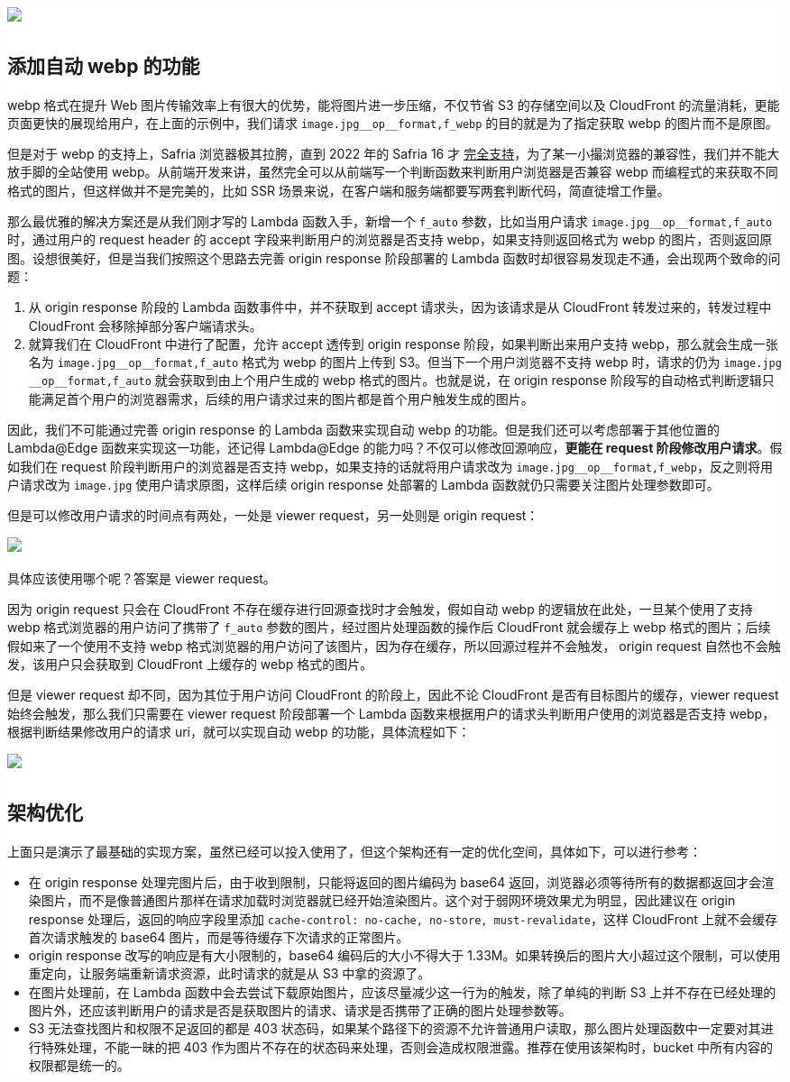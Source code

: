 ![](https://esunr-image-bed.oss-cn-beijing.aliyuncs.com/picgo/202307311531640.png)

## 添加自动 webp 的功能

webp 格式在提升 Web 图片传输效率上有很大的优势，能将图片进一步压缩，不仅节省 S3 的存储空间以及 CloudFront 的流量消耗，更能页面更快的展现给用户，在上面的示例中，我们请求 `image.jpg__op__format,f_webp` 的目的就是为了指定获取 webp 的图片而不是原图。

但是对于 webp 的支持上，Safria 浏览器极其拉胯，直到 2022 年的 Safria 16 才 [完全支持](https://caniuse.com/webp)，为了某一小撮浏览器的兼容性，我们并不能大放手脚的全站使用 webp。从前端开发来讲，虽然完全可以从前端写一个判断函数来判断用户浏览器是否兼容 webp 而编程式的来获取不同格式的图片，但这样做并不是完美的，比如 SSR 场景来说，在客户端和服务端都要写两套判断代码，简直徒增工作量。

那么最优雅的解决方案还是从我们刚才写的 Lambda 函数入手，新增一个 `f_auto` 参数，比如当用户请求 `image.jpg__op__format,f_auto` 时，通过用户的 request header 的 accept 字段来判断用户的浏览器是否支持 webp，如果支持则返回格式为 webp 的图片，否则返回原图。设想很美好，但是当我们按照这个思路去完善 origin response 阶段部署的 Lambda 函数时却很容易发现走不通，会出现两个致命的问题：

1. 从 origin response 阶段的 Lambda 函数事件中，并不获取到 accept 请求头，因为该请求是从 CloudFront 转发过来的，转发过程中 CloudFront 会移除掉部分客户端请求头。
2. 就算我们在 CloudFront 中进行了配置，允许 accept 透传到 origin response 阶段，如果判断出来用户支持 webp，那么就会生成一张名为 `image.jpg__op__format,f_auto` 格式为 webp 的图片上传到 S3。但当下一个用户浏览器不支持 webp 时，请求的仍为 `image.jpg__op__format,f_auto` 就会获取到由上个用户生成的 webp 格式的图片。也就是说，在 origin response 阶段写的自动格式判断逻辑只能满足首个用户的浏览器需求，后续的用户请求过来的图片都是首个用户触发生成的图片。

因此，我们不可能通过完善 origin response 的 Lambda 函数来实现自动 webp 的功能。但是我们还可以考虑部署于其他位置的 Lambda@Edge 函数来实现这一功能，还记得 Lambda@Edge 的能力吗？不仅可以修改回源响应，**更能在 request  阶段修改用户请求**。假如我们在 request 阶段判断用户的浏览器是否支持 webp，如果支持的话就将用户请求改为 `image.jpg__op__format,f_webp`，反之则将用户请求改为 `image.jpg` 使用户请求原图，这样后续 origin response 处部署的 Lambda 函数就仍只需要关注图片处理参数即可。

但是可以修改用户请求的时间点有两处，一处是 viewer request，另一处则是 origin request：

![](https://esunr-image-bed.oss-cn-beijing.aliyuncs.com/picgo/202307311556050.png)

具体应该使用哪个呢？答案是 viewer request。

因为 origin request 只会在 CloudFront 不存在缓存进行回源查找时才会触发，假如自动 webp 的逻辑放在此处，一旦某个使用了支持 webp 格式浏览器的用户访问了携带了 `f_auto` 参数的图片，经过图片处理函数的操作后 CloudFront 就会缓存上 webp 格式的图片；后续假如来了一个使用不支持 webp 格式浏览器的用户访问了该图片，因为存在缓存，所以回源过程并不会触发， origin request 自然也不会触发，该用户只会获取到 CloudFront 上缓存的 webp 格式的图片。

但是 viewer request 却不同，因为其位于用户访问 CloudFront 的阶段上，因此不论 CloudFront 是否有目标图片的缓存，viewer request 始终会触发，那么我们只需要在 viewer request 阶段部署一个 Lambda 函数来根据用户的请求头判断用户使用的浏览器是否支持 webp，根据判断结果修改用户的请求 uri，就可以实现自动 webp 的功能，具体流程如下：

![](https://esunr-image-bed.oss-cn-beijing.aliyuncs.com/picgo/202307311648469.png)

## 架构优化

上面只是演示了最基础的实现方案，虽然已经可以投入使用了，但这个架构还有一定的优化空间，具体如下，可以进行参考：

- 在 origin response 处理完图片后，由于收到限制，只能将返回的图片编码为 base64 返回，浏览器必须等待所有的数据都返回才会渲染图片，而不是像普通图片那样在请求加载时浏览器就已经开始渲染图片。这个对于弱网环境效果尤为明显，因此建议在 origin response 处理后，返回的响应字段里添加 `cache-control: no-cache, no-store, must-revalidate`，这样 CloudFront 上就不会缓存首次请求触发的 base64 图片，而是等待缓存下次请求的正常图片。
- origin response 改写的响应是有大小限制的，base64 编码后的大小不得大于 1.33M。如果转换后的图片大小超过这个限制，可以使用重定向，让服务端重新请求资源，此时请求的就是从 S3 中拿的资源了。
- 在图片处理前，在 Lambda 函数中会去尝试下载原始图片，应该尽量减少这一行为的触发，除了单纯的判断 S3 上并不存在已经处理的图片外，还应该判断用户的请求是否是获取图片的请求、请求是否携带了正确的图片处理参数等。
- S3 无法查找图片和权限不足返回的都是 403 状态码，如果某个路径下的资源不允许普通用户读取，那么图片处理函数中一定要对其进行特殊处理，不能一昧的把 403 作为图片不存在的状态码来处理，否则会造成权限泄露。推荐在使用该架构时，bucket 中所有内容的权限都是统一的。
